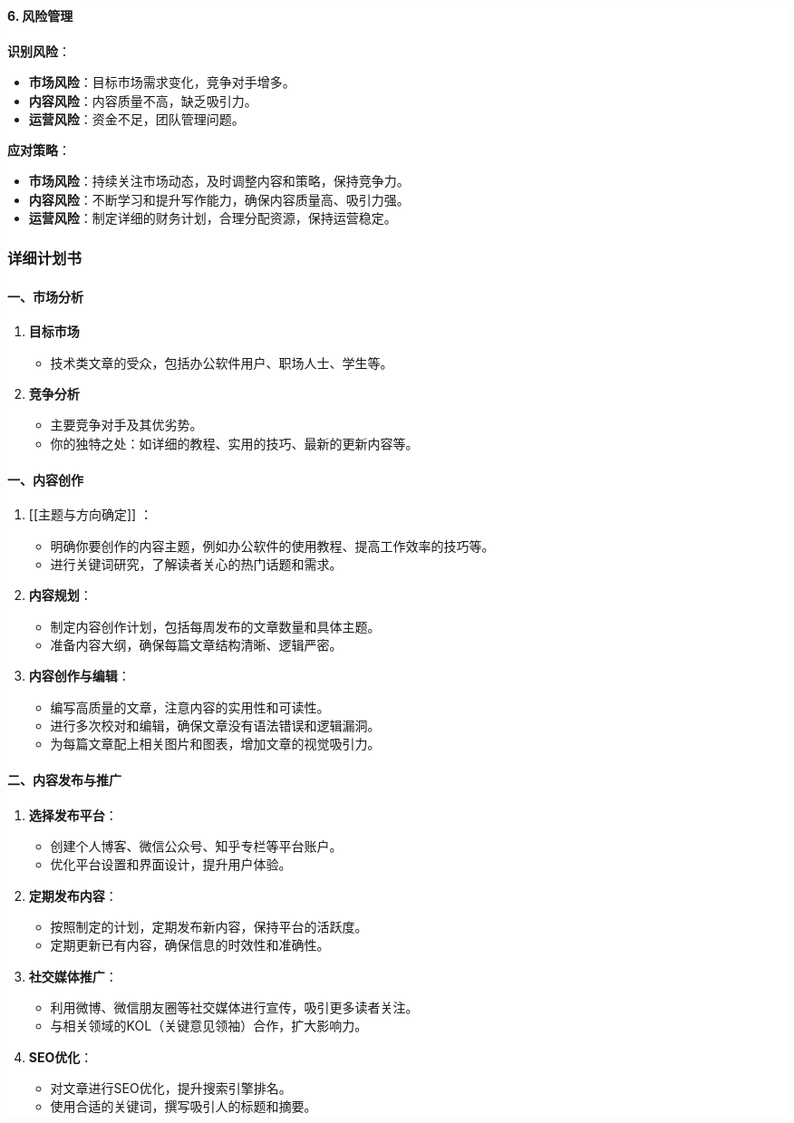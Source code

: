 #### 6. 风险管理

**识别风险**：
- **市场风险**：目标市场需求变化，竞争对手增多。
- **内容风险**：内容质量不高，缺乏吸引力。
- **运营风险**：资金不足，团队管理问题。

**应对策略**：
- **市场风险**：持续关注市场动态，及时调整内容和策略，保持竞争力。
- **内容风险**：不断学习和提升写作能力，确保内容质量高、吸引力强。
- **运营风险**：制定详细的财务计划，合理分配资源，保持运营稳定。

### 详细计划书

#### 一、市场分析

1. **目标市场**
   - 技术类文章的受众，包括办公软件用户、职场人士、学生等。

2. **竞争分析**
   - 主要竞争对手及其优劣势。
   - 你的独特之处：如详细的教程、实用的技巧、最新的更新内容等。

#### 一、内容创作

1. [[主题与方向确定]]
：
   - 明确你要创作的内容主题，例如办公软件的使用教程、提高工作效率的技巧等。
   - 进行关键词研究，了解读者关心的热门话题和需求。

2. **内容规划**：
   - 制定内容创作计划，包括每周发布的文章数量和具体主题。
   - 准备内容大纲，确保每篇文章结构清晰、逻辑严密。

3. **内容创作与编辑**：
   - 编写高质量的文章，注意内容的实用性和可读性。
   - 进行多次校对和编辑，确保文章没有语法错误和逻辑漏洞。
   - 为每篇文章配上相关图片和图表，增加文章的视觉吸引力。

#### 二、内容发布与推广

1. **选择发布平台**：
   - 创建个人博客、微信公众号、知乎专栏等平台账户。
   - 优化平台设置和界面设计，提升用户体验。

2. **定期发布内容**：
   - 按照制定的计划，定期发布新内容，保持平台的活跃度。
   - 定期更新已有内容，确保信息的时效性和准确性。

3. **社交媒体推广**：
   - 利用微博、微信朋友圈等社交媒体进行宣传，吸引更多读者关注。
   - 与相关领域的KOL（关键意见领袖）合作，扩大影响力。

4. **SEO优化**：
   - 对文章进行SEO优化，提升搜索引擎排名。
   - 使用合适的关键词，撰写吸引人的标题和摘要。

